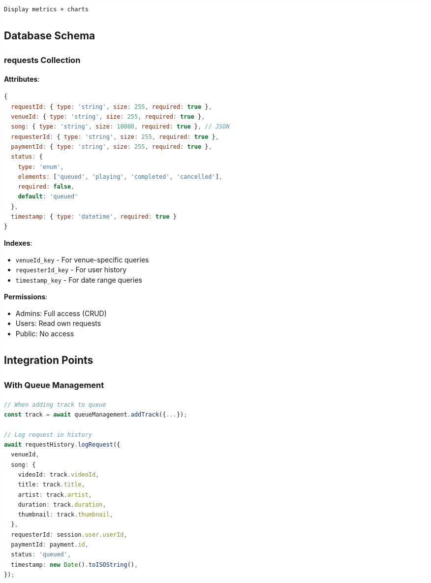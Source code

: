 ```
Display metrics + charts
```

## Database Schema

### requests Collection

**Attributes**:
```javascript
{
  requestId: { type: 'string', size: 255, required: true },
  venueId: { type: 'string', size: 255, required: true },
  song: { type: 'string', size: 10000, required: true }, // JSON
  requesterId: { type: 'string', size: 255, required: true },
  paymentId: { type: 'string', size: 255, required: true },
  status: { 
    type: 'enum', 
    elements: ['queued', 'playing', 'completed', 'cancelled'], 
    required: false,
    default: 'queued'
  },
  timestamp: { type: 'datetime', required: true }
}
```

**Indexes**:
- `venueId_key` - For venue-specific queries
- `requesterId_key` - For user history
- `timestamp_key` - For date range queries

**Permissions**:
- Admins: Full access (CRUD)
- Users: Read own requests
- Public: No access

## Integration Points

### With Queue Management
```typescript
// When adding track to queue
const track = await queueManagement.addTrack({...});

// Log request in history
await requestHistory.logRequest({
  venueId,
  song: {
    videoId: track.videoId,
    title: track.title,
    artist: track.artist,
    duration: track.duration,
    thumbnail: track.thumbnail,
  },
  requesterId: session.user.userId,
  paymentId: payment.id,
  status: 'queued',
  timestamp: new Date().toISOString(),
});
```
